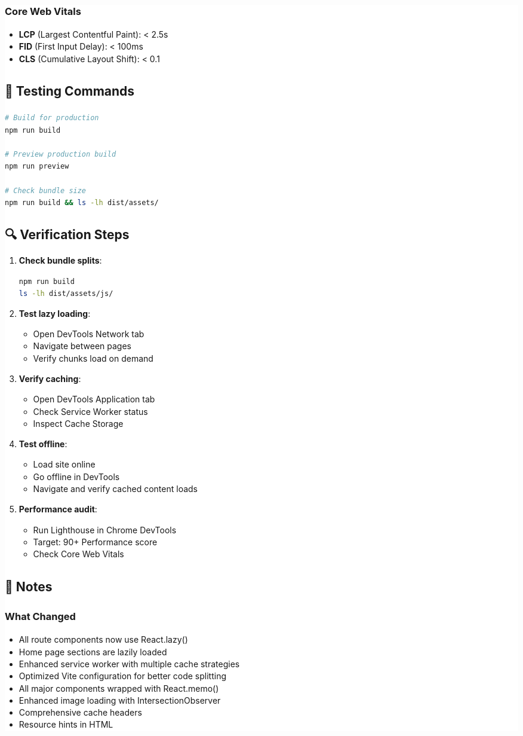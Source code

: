 ### Core Web Vitals
- **LCP** (Largest Contentful Paint): < 2.5s
- **FID** (First Input Delay): < 100ms
- **CLS** (Cumulative Layout Shift): < 0.1

## 🚀 Testing Commands

```bash
# Build for production
npm run build

# Preview production build
npm run preview

# Check bundle size
npm run build && ls -lh dist/assets/
```

## 🔍 Verification Steps

1. **Check bundle splits**:
   ```bash
   npm run build
   ls -lh dist/assets/js/
   ```

2. **Test lazy loading**:
   - Open DevTools Network tab
   - Navigate between pages
   - Verify chunks load on demand

3. **Verify caching**:
   - Open DevTools Application tab
   - Check Service Worker status
   - Inspect Cache Storage

4. **Test offline**:
   - Load site online
   - Go offline in DevTools
   - Navigate and verify cached content loads

5. **Performance audit**:
   - Run Lighthouse in Chrome DevTools
   - Target: 90+ Performance score
   - Check Core Web Vitals

## 📝 Notes

### What Changed
- All route components now use React.lazy()
- Home page sections are lazily loaded
- Enhanced service worker with multiple cache strategies
- Optimized Vite configuration for better code splitting
- All major components wrapped with React.memo()
- Enhanced image loading with IntersectionObserver
- Comprehensive cache headers
- Resource hints in HTML
